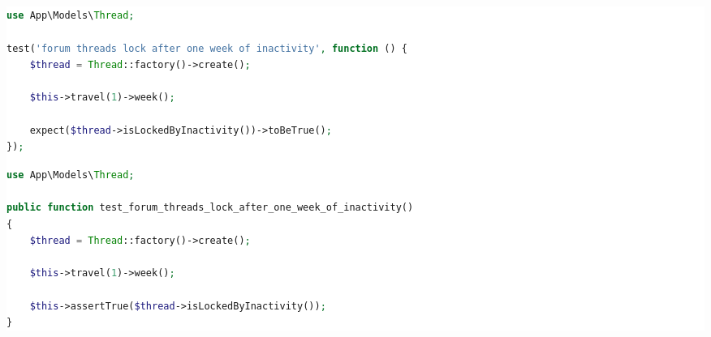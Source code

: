 ```php tab=Pest
use App\Models\Thread;

test('forum threads lock after one week of inactivity', function () {
    $thread = Thread::factory()->create();

    $this->travel(1)->week();

    expect($thread->isLockedByInactivity())->toBeTrue();
});
```

```php tab=PHPUnit
use App\Models\Thread;

public function test_forum_threads_lock_after_one_week_of_inactivity()
{
    $thread = Thread::factory()->create();

    $this->travel(1)->week();

    $this->assertTrue($thread->isLockedByInactivity());
}
```
